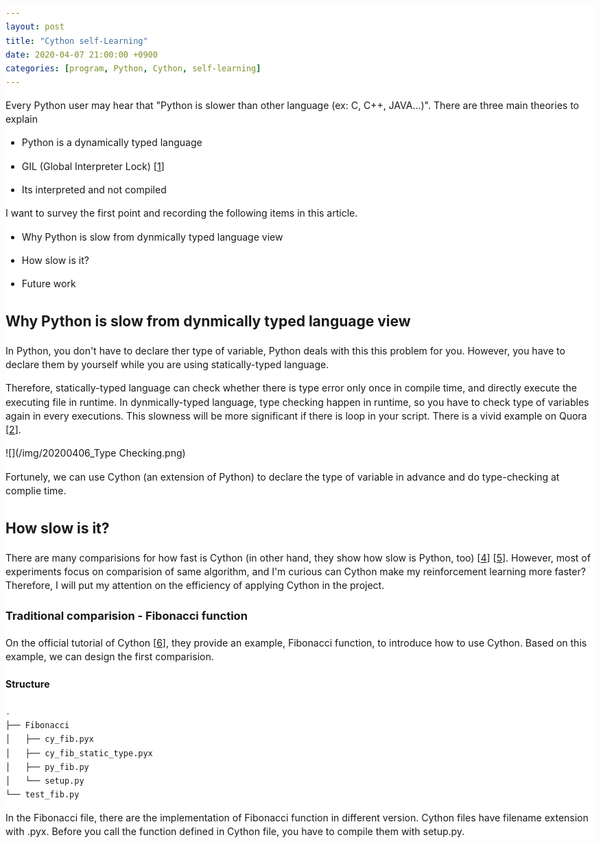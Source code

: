 ```yaml
---
layout: post
title: "Cython self-Learning"
date: 2020-04-07 21:00:00 +0900
categories: [program, Python, Cython, self-learning]
---
```

Every Python user may hear that "Python is slower than other language (ex: C, C++, JAVA...)". There are three main theories to explain 

* Python is a dynamically typed language

* GIL (Global Interpreter Lock) [[1](https://realpython.com/python-gil/)]

* Its interpreted and not compiled

I want to survey the first point and recording the following items in this article.

* Why Python is slow from dynmically typed language view

* How slow is it?

* Future work

## Why Python is slow from dynmically typed language view
In Python, you don't have to declare ther type of variable, Python deals with this this problem for you. However, you have to declare them by yourself while you are using statically-typed language.

Therefore, statically-typed language can check whether there is type error only once in compile time, and directly execute the executing file in runtime. In dynmically-typed language, type checking happen in runtime, so  you have to check type of variables again in every executions. This slowness will be more significant if there is loop in your script. There is a vivid example on Quora [[2](https://www.quora.com/How-come-statically-typed-languages-perform-much-better-than-dynamic-ones)].

![](/img/20200406_Type Checking.png)

Fortunely, we can use Cython (an extension of Python) to declare the type of variable in advance and do type-checking at complie time.

## How slow is it?
There are many comparisions for how fast is Cython (in other hand, they show how slow is Python, too) [[4](https://blog.nelsonliu.me/2016/04/29/gsoc-week-0-cython-vs-python/)] [[5](https://notes-on-cython.readthedocs.io/en/latest/)]. However, most of experiments focus on comparision of same algorithm, and I'm curious can Cython make my reinforcement learning more faster? Therefore, I will put my attention on the efficiency of applying Cython in the project.

### Traditional comparision - Fibonacci function
On the official tutorial of Cython [[6](https://cython.readthedocs.io/en/latest/src/tutorial/index.html)], they provide an example, Fibonacci function, to introduce how to use Cython. Based on this example, we can design the first comparision.

#### Structure
```bash
.
├── Fibonacci
│   ├── cy_fib.pyx
│   ├── cy_fib_static_type.pyx
│   ├── py_fib.py
│   └── setup.py
└── test_fib.py
```
In the Fibonacci file, there are the implementation of Fibonacci function in different version. Cython files have filename extension with .pyx. Before you call the function defined in Cython file, you have to compile them with setup.py.
